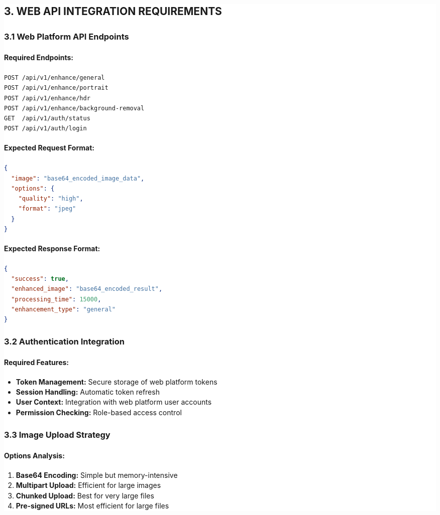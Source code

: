 ## 3. WEB API INTEGRATION REQUIREMENTS

### 3.1 Web Platform API Endpoints

#### Required Endpoints:
```http
POST /api/v1/enhance/general
POST /api/v1/enhance/portrait  
POST /api/v1/enhance/hdr
POST /api/v1/enhance/background-removal
GET  /api/v1/auth/status
POST /api/v1/auth/login
```

#### Expected Request Format:
```json
{
  "image": "base64_encoded_image_data",
  "options": {
    "quality": "high",
    "format": "jpeg"
  }
}
```

#### Expected Response Format:
```json
{
  "success": true,
  "enhanced_image": "base64_encoded_result",
  "processing_time": 15000,
  "enhancement_type": "general"
}
```

### 3.2 Authentication Integration

#### Required Features:
- **Token Management:** Secure storage of web platform tokens
- **Session Handling:** Automatic token refresh
- **User Context:** Integration with web platform user accounts
- **Permission Checking:** Role-based access control

### 3.3 Image Upload Strategy

#### Options Analysis:
1. **Base64 Encoding:** Simple but memory-intensive
2. **Multipart Upload:** Efficient for large images
3. **Chunked Upload:** Best for very large files
4. **Pre-signed URLs:** Most efficient for large files
